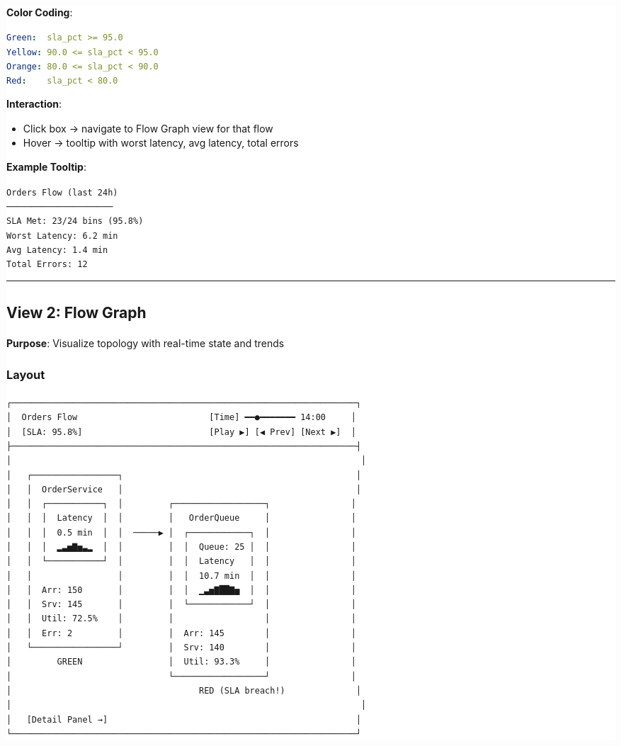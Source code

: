 **Color Coding**:
```yaml
Green:  sla_pct >= 95.0
Yellow: 90.0 <= sla_pct < 95.0
Orange: 80.0 <= sla_pct < 90.0
Red:    sla_pct < 80.0
```

**Interaction**:
- Click box → navigate to Flow Graph view for that flow
- Hover → tooltip with worst latency, avg latency, total errors

**Example Tooltip**:
```
Orders Flow (last 24h)
─────────────────────
SLA Met: 23/24 bins (95.8%)
Worst Latency: 6.2 min
Avg Latency: 1.4 min
Total Errors: 12
```

---

## View 2: Flow Graph

**Purpose**: Visualize topology with real-time state and trends

### Layout

```
┌────────────────────────────────────────────────────────────────────┐
│  Orders Flow                          [Time] ━━●━━━━━━━ 14:00     │
│  [SLA: 95.8%]                         [Play ▶] [◀ Prev] [Next ▶]  │
├────────────────────────────────────────────────────────────────────┤
│                                                                     │
│   ┌─────────────────┐                                              │
│   │  OrderService   │                                              │
│   │  ┌───────────┐  │         ┌──────────────────┐                │
│   │  │  Latency  │  │         │   OrderQueue     │                │
│   │  │  0.5 min  │  │  ─────▶ │  ┌────────────┐  │                │
│   │  │  ▂▃▅▇▅▃▂  │  │         │  │  Queue: 25 │  │                │
│   │  └───────────┘  │         │  │  Latency   │  │                │
│   │                 │         │  │  10.7 min  │  │                │
│   │  Arr: 150       │         │  │  ▁▃▅▇██▇▅  │  │                │
│   │  Srv: 145       │         │  └────────────┘  │                │
│   │  Util: 72.5%    │         │                  │                │
│   │  Err: 2         │         │  Arr: 145        │                │
│   └─────────────────┘         │  Srv: 140        │                │
│         GREEN                 │  Util: 93.3%     │                │
│                               └──────────────────┘                │
│                                     RED (SLA breach!)              │
│                                                                     │
│   [Detail Panel →]                                                 │
└────────────────────────────────────────────────────────────────────┘
```

